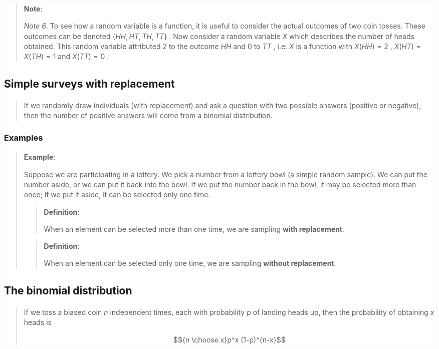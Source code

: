 > **Note**:  
> 
> *Note 6*. To see how a random variable is a function, it is useful to
> consider the actual outcomes of two coin tosses. These outcomes can be
> denoted  $\{HH, HT, TH, TT\}$
> . Now consider a random variable  $X$
>  which
> describes the number of heads obtained. This random variable attributed
> 2 to the outcome  $HH$
>  and 0 to  $TT$
> , i.e.  $X$
>  is a function with
>  $X(HH)=2$
> ,  $X(HT)=X(TH)=1$
>  and  $X(TT)=0$
> .

## Simple surveys with replacement

> If we randomly draw individuals (with replacement) and ask a question
> with two possible answers (positive or negative), then the number of
> positive answers will come from a binomial distribution.

### Examples

> **Example**:  
> 
> Suppose we are participating in a lottery. We pick a number from a
> lottery bowl (a simple random sample). We can put the number aside, or
> we can put it back into the bowl. If we put the number back in the bowl,
> it may be selected more than once; if we put it aside, it can be
> selected only one time.
> 
> > **Definition**:  
> > 
> > When an element can be selected more than one time, we are sampling
> > **with replacement**.
> 
> > **Definition**:  
> > 
> > When an element can be selected only one time, we are sampling **without
> > replacement**.

## The binomial distribution

> If we toss a biased coin  $n$
>  independent times, each with probability
>  $p$
>  of landing heads up, then the probability of obtaining  $x$
>  heads is
> 
> $${n \choose x}p^x (1-p)^{n-x}$$
> 
